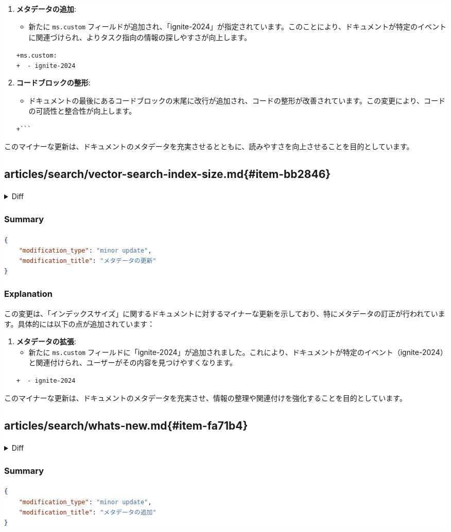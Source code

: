1. **メタデータの追加**:
   - 新たに `ms.custom` フィールドが追加され、「ignite-2024」が指定されています。このことにより、ドキュメントが特定のイベントに関連づけられ、よりタスク指向の情報の探しやすさが向上します。
   ```
   +ms.custom:
   +  - ignite-2024
   ```

2. **コードブロックの整形**:
   - ドキュメントの最後にあるコードブロックの末尾に改行が追加され、コードの整形が改善されています。この変更により、コードの可読性と整合性が向上します。
   ```
   +```
   ```

このマイナーな更新は、ドキュメントのメタデータを充実させるとともに、読みやすさを向上させることを目的としています。

## articles/search/vector-search-index-size.md{#item-bb2846}

<details><summary>Diff</summary></details>

### Summary

```json
{
    "modification_type": "minor update",
    "modification_title": "メタデータの更新"
}
```

### Explanation
この変更は、「インデックスサイズ」に関するドキュメントに対するマイナーな更新を示しており、特にメタデータの訂正が行われています。具体的には以下の点が追加されています：

1. **メタデータの拡張**:
   - 新たに `ms.custom` フィールドに「ignite-2024」が追加されました。これにより、ドキュメントが特定のイベント（ignite-2024）と関連付けられ、ユーザーがその内容を見つけやすくなります。
   ```
   +  - ignite-2024
   ```

このマイナーな更新は、ドキュメントのメタデータを充実させ、情報の整理や関連付けを強化することを目的としています。

## articles/search/whats-new.md{#item-fa71b4}

<details><summary>Diff</summary></details>

### Summary

```json
{
    "modification_type": "minor update",
    "modification_title": "メタデータの追加"
}
```
